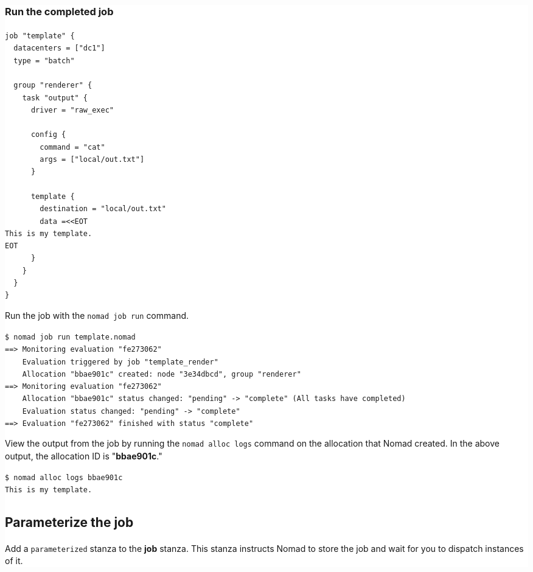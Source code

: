 ### Run the completed job

<Accordion heading="View a complete version of the job" collapse>

```hcl
job "template" {
  datacenters = ["dc1"]
  type = "batch"

  group "renderer" {
    task "output" {
      driver = "raw_exec"

      config {
        command = "cat"
        args = ["local/out.txt"]
      }

      template {
        destination = "local/out.txt"
        data =<<EOT
This is my template.
EOT
      }
    }
  }
}
```

</Accordion>

Run the job with the `nomad job run` command.

```shell-session
$ nomad job run template.nomad
==> Monitoring evaluation "fe273062"
    Evaluation triggered by job "template_render"
    Allocation "bbae901c" created: node "3e34dbcd", group "renderer"
==> Monitoring evaluation "fe273062"
    Allocation "bbae901c" status changed: "pending" -> "complete" (All tasks have completed)
    Evaluation status changed: "pending" -> "complete"
==> Evaluation "fe273062" finished with status "complete"
```

View the output from the job by running the `nomad alloc logs` command on the allocation that Nomad created. In the above output, the allocation ID is "**bbae901c**."

```shell-session
$ nomad alloc logs bbae901c
This is my template.
```

## Parameterize the job

Add a `parameterized` stanza to the **job** stanza. This stanza instructs Nomad to store the job and wait for you to dispatch instances of it.
